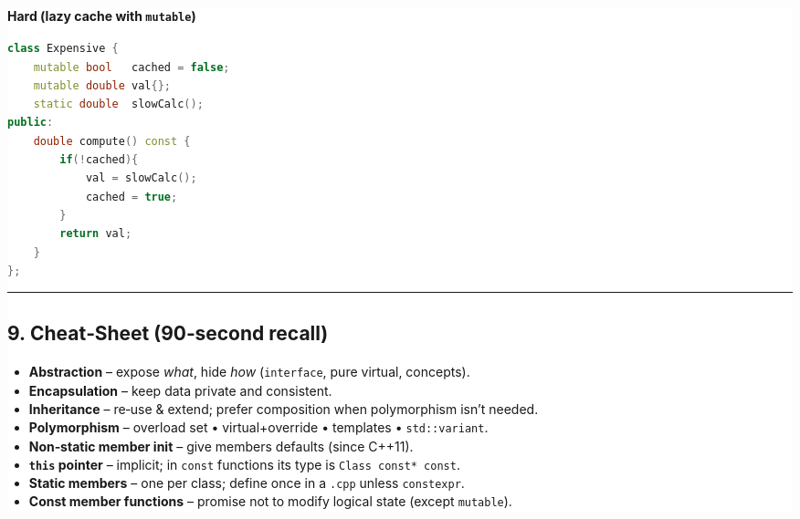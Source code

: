 **Hard (lazy cache with `mutable`)**

```cpp
class Expensive {
    mutable bool   cached = false;
    mutable double val{};
    static double  slowCalc();
public:
    double compute() const {
        if(!cached){
            val = slowCalc();
            cached = true;
        }
        return val;
    }
};
```

---

## 9. Cheat‑Sheet (90‑second recall)

- **Abstraction** – expose _what_, hide _how_ (`interface`, pure virtual, concepts).
- **Encapsulation** – keep data private and consistent.
- **Inheritance** – re‑use & extend; prefer composition when polymorphism isn’t needed.
- **Polymorphism** – overload set • virtual+override • templates • `std::variant`.
- **Non‑static member init** – give members defaults (since C++11).
- **`this` pointer** – implicit; in `const` functions its type is `Class const* const`.
- **Static members** – one per class; define once in a `.cpp` unless `constexpr`.
- **Const member functions** – promise not to modify logical state (except `mutable`).

